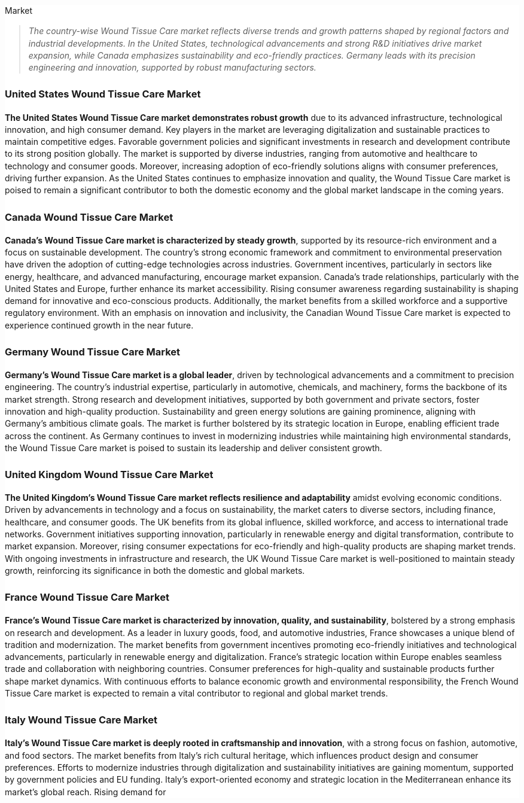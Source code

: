 Market<br /></span></h1><blockquote><p><em><span class="">The country-wise Wound Tissue Care market reflects diverse trends and growth patterns shaped by regional factors and industrial developments. In the United States, technological advancements and strong R&amp;D initiatives drive market expansion, while Canada emphasizes sustainability and eco-friendly practices. Germany leads with its precision engineering and innovation, supported by robust manufacturing sectors.</span></em></p></blockquote><h3><strong>United States Wound Tissue Care Market</strong></h3><p><strong>The United States Wound Tissue Care market demonstrates robust growth</strong> due to its advanced infrastructure, technological innovation, and high consumer demand. Key players in the market are leveraging digitalization and sustainable practices to maintain competitive edges. Favorable government policies and significant investments in research and development contribute to its strong position globally. The market is supported by diverse industries, ranging from automotive and healthcare to technology and consumer goods. Moreover, increasing adoption of eco-friendly solutions aligns with consumer preferences, driving further expansion. As the United States continues to emphasize innovation and quality, the Wound Tissue Care market is poised to remain a significant contributor to both the domestic economy and the global market landscape in the coming years.</p><h3><strong>Canada Wound Tissue Care Market</strong></h3><p><strong>Canada&rsquo;s Wound Tissue Care market is characterized by steady growth</strong>, supported by its resource-rich environment and a focus on sustainable development. The country&rsquo;s strong economic framework and commitment to environmental preservation have driven the adoption of cutting-edge technologies across industries. Government incentives, particularly in sectors like energy, healthcare, and advanced manufacturing, encourage market expansion. Canada&rsquo;s trade relationships, particularly with the United States and Europe, further enhance its market accessibility. Rising consumer awareness regarding sustainability is shaping demand for innovative and eco-conscious products. Additionally, the market benefits from a skilled workforce and a supportive regulatory environment. With an emphasis on innovation and inclusivity, the Canadian Wound Tissue Care market is expected to experience continued growth in the near future.</p><h3><strong>Germany Wound Tissue Care Market</strong></h3><p><strong>Germany&rsquo;s Wound Tissue Care market is a global leader</strong>, driven by technological advancements and a commitment to precision engineering. The country&rsquo;s industrial expertise, particularly in automotive, chemicals, and machinery, forms the backbone of its market strength. Strong research and development initiatives, supported by both government and private sectors, foster innovation and high-quality production. Sustainability and green energy solutions are gaining prominence, aligning with Germany&rsquo;s ambitious climate goals. The market is further bolstered by its strategic location in Europe, enabling efficient trade across the continent. As Germany continues to invest in modernizing industries while maintaining high environmental standards, the Wound Tissue Care market is poised to sustain its leadership and deliver consistent growth.</p><h3><strong>United Kingdom Wound Tissue Care Market</strong></h3><p><strong>The United Kingdom&rsquo;s Wound Tissue Care market reflects resilience and adaptability</strong> amidst evolving economic conditions. Driven by advancements in technology and a focus on sustainability, the market caters to diverse sectors, including finance, healthcare, and consumer goods. The UK benefits from its global influence, skilled workforce, and access to international trade networks. Government initiatives supporting innovation, particularly in renewable energy and digital transformation, contribute to market expansion. Moreover, rising consumer expectations for eco-friendly and high-quality products are shaping market trends. With ongoing investments in infrastructure and research, the UK Wound Tissue Care market is well-positioned to maintain steady growth, reinforcing its significance in both the domestic and global markets.</p><h3><strong>France Wound Tissue Care Market</strong></h3><p><strong>France&rsquo;s Wound Tissue Care market is characterized by innovation, quality, and sustainability</strong>, bolstered by a strong emphasis on research and development. As a leader in luxury goods, food, and automotive industries, France showcases a unique blend of tradition and modernization. The market benefits from government incentives promoting eco-friendly initiatives and technological advancements, particularly in renewable energy and digitalization. France&rsquo;s strategic location within Europe enables seamless trade and collaboration with neighboring countries. Consumer preferences for high-quality and sustainable products further shape market dynamics. With continuous efforts to balance economic growth and environmental responsibility, the French Wound Tissue Care market is expected to remain a vital contributor to regional and global market trends.</p><h3><strong>Italy Wound Tissue Care Market</strong></h3><p><strong>Italy&rsquo;s Wound Tissue Care market is deeply rooted in craftsmanship and innovation</strong>, with a strong focus on fashion, automotive, and food sectors. The market benefits from Italy&rsquo;s rich cultural heritage, which influences product design and consumer preferences. Efforts to modernize industries through digitalization and sustainability initiatives are gaining momentum, supported by government policies and EU funding. Italy&rsquo;s export-oriented economy and strategic location in the Mediterranean enhance its market&rsquo;s global reach. Rising demand for